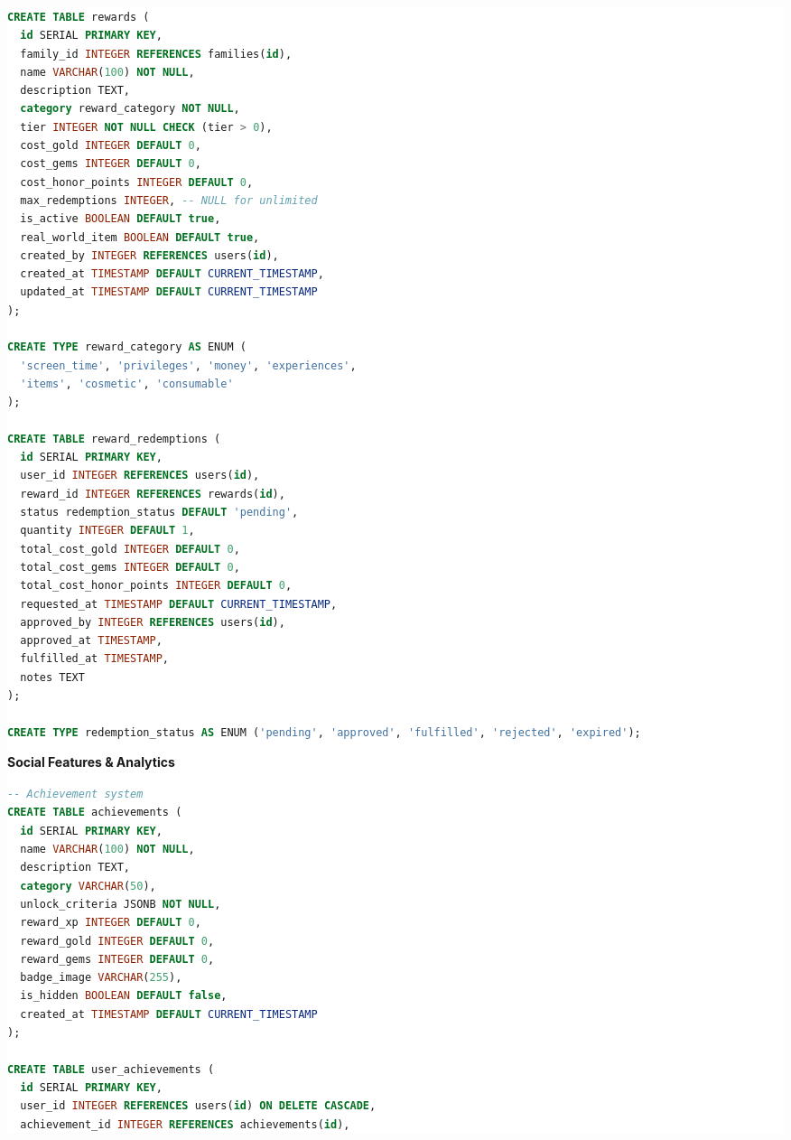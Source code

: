 ```sql
CREATE TABLE rewards (
  id SERIAL PRIMARY KEY,
  family_id INTEGER REFERENCES families(id),
  name VARCHAR(100) NOT NULL,
  description TEXT,
  category reward_category NOT NULL,
  tier INTEGER NOT NULL CHECK (tier > 0),
  cost_gold INTEGER DEFAULT 0,
  cost_gems INTEGER DEFAULT 0,
  cost_honor_points INTEGER DEFAULT 0,
  max_redemptions INTEGER, -- NULL for unlimited
  is_active BOOLEAN DEFAULT true,
  real_world_item BOOLEAN DEFAULT true,
  created_by INTEGER REFERENCES users(id),
  created_at TIMESTAMP DEFAULT CURRENT_TIMESTAMP,
  updated_at TIMESTAMP DEFAULT CURRENT_TIMESTAMP
);

CREATE TYPE reward_category AS ENUM (
  'screen_time', 'privileges', 'money', 'experiences',
  'items', 'cosmetic', 'consumable'
);

CREATE TABLE reward_redemptions (
  id SERIAL PRIMARY KEY,
  user_id INTEGER REFERENCES users(id),
  reward_id INTEGER REFERENCES rewards(id),
  status redemption_status DEFAULT 'pending',
  quantity INTEGER DEFAULT 1,
  total_cost_gold INTEGER DEFAULT 0,
  total_cost_gems INTEGER DEFAULT 0,
  total_cost_honor_points INTEGER DEFAULT 0,
  requested_at TIMESTAMP DEFAULT CURRENT_TIMESTAMP,
  approved_by INTEGER REFERENCES users(id),
  approved_at TIMESTAMP,
  fulfilled_at TIMESTAMP,
  notes TEXT
);

CREATE TYPE redemption_status AS ENUM ('pending', 'approved', 'fulfilled', 'rejected', 'expired');
```

**Social Features & Analytics**

```sql
-- Achievement system
CREATE TABLE achievements (
  id SERIAL PRIMARY KEY,
  name VARCHAR(100) NOT NULL,
  description TEXT,
  category VARCHAR(50),
  unlock_criteria JSONB NOT NULL,
  reward_xp INTEGER DEFAULT 0,
  reward_gold INTEGER DEFAULT 0,
  reward_gems INTEGER DEFAULT 0,
  badge_image VARCHAR(255),
  is_hidden BOOLEAN DEFAULT false,
  created_at TIMESTAMP DEFAULT CURRENT_TIMESTAMP
);

CREATE TABLE user_achievements (
  id SERIAL PRIMARY KEY,
  user_id INTEGER REFERENCES users(id) ON DELETE CASCADE,
  achievement_id INTEGER REFERENCES achievements(id),
```